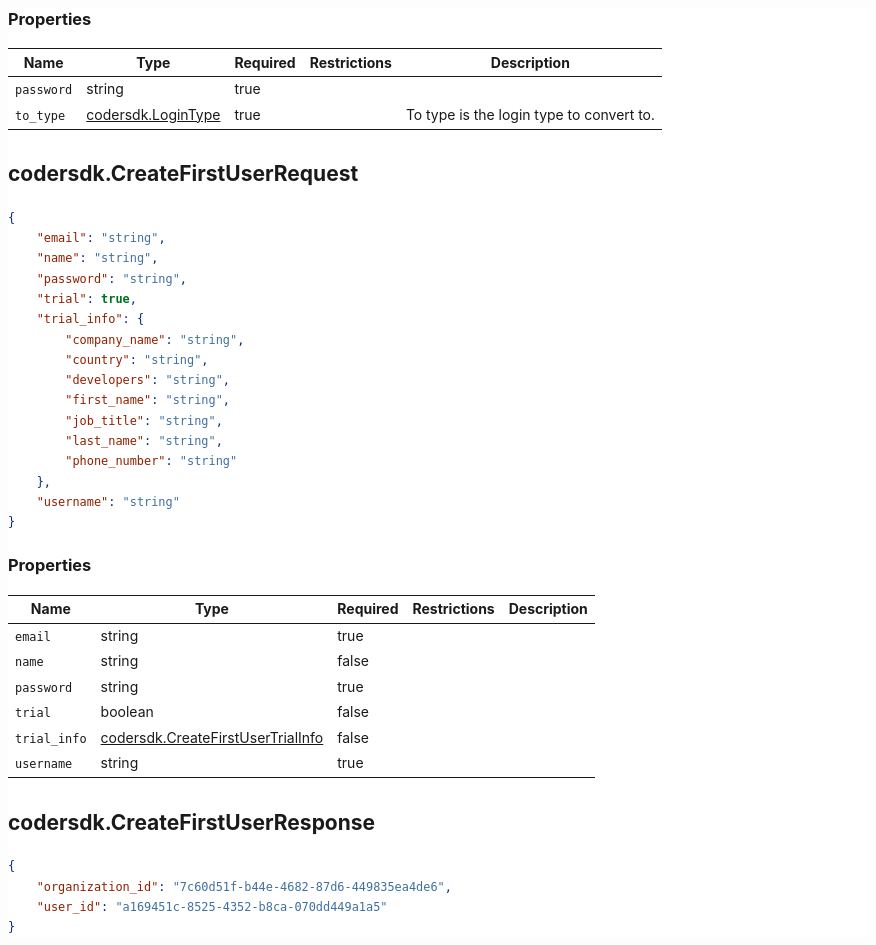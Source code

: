 ### Properties

| Name       | Type                                     | Required | Restrictions | Description                              |
| ---------- | ---------------------------------------- | -------- | ------------ | ---------------------------------------- |
| `password` | string                                   | true     |              |                                          |
| `to_type`  | [codersdk.LoginType](#codersdklogintype) | true     |              | To type is the login type to convert to. |

## codersdk.CreateFirstUserRequest

```json
{
	"email": "string",
	"name": "string",
	"password": "string",
	"trial": true,
	"trial_info": {
		"company_name": "string",
		"country": "string",
		"developers": "string",
		"first_name": "string",
		"job_title": "string",
		"last_name": "string",
		"phone_number": "string"
	},
	"username": "string"
}
```

### Properties

| Name         | Type                                                                   | Required | Restrictions | Description |
| ------------ | ---------------------------------------------------------------------- | -------- | ------------ | ----------- |
| `email`      | string                                                                 | true     |              |             |
| `name`       | string                                                                 | false    |              |             |
| `password`   | string                                                                 | true     |              |             |
| `trial`      | boolean                                                                | false    |              |             |
| `trial_info` | [codersdk.CreateFirstUserTrialInfo](#codersdkcreatefirstusertrialinfo) | false    |              |             |
| `username`   | string                                                                 | true     |              |             |

## codersdk.CreateFirstUserResponse

```json
{
	"organization_id": "7c60d51f-b44e-4682-87d6-449835ea4de6",
	"user_id": "a169451c-8525-4352-b8ca-070dd449a1a5"
}
```
